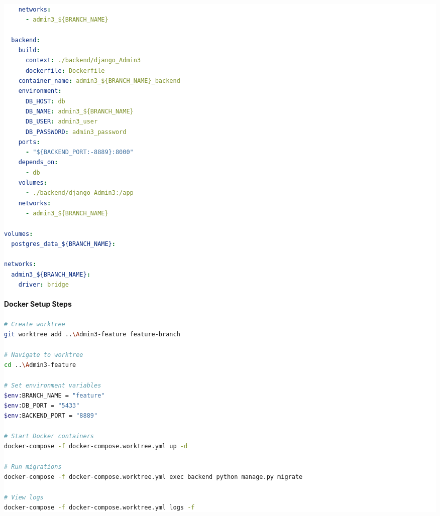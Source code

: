 ```yaml
    networks:
      - admin3_${BRANCH_NAME}

  backend:
    build:
      context: ./backend/django_Admin3
      dockerfile: Dockerfile
    container_name: admin3_${BRANCH_NAME}_backend
    environment:
      DB_HOST: db
      DB_NAME: admin3_${BRANCH_NAME}
      DB_USER: admin3_user
      DB_PASSWORD: admin3_password
    ports:
      - "${BACKEND_PORT:-8889}:8000"
    depends_on:
      - db
    volumes:
      - ./backend/django_Admin3:/app
    networks:
      - admin3_${BRANCH_NAME}

volumes:
  postgres_data_${BRANCH_NAME}:

networks:
  admin3_${BRANCH_NAME}:
    driver: bridge
```

#### Docker Setup Steps

```bash
# Create worktree
git worktree add ..\Admin3-feature feature-branch

# Navigate to worktree
cd ..\Admin3-feature

# Set environment variables
$env:BRANCH_NAME = "feature"
$env:DB_PORT = "5433"
$env:BACKEND_PORT = "8889"

# Start Docker containers
docker-compose -f docker-compose.worktree.yml up -d

# Run migrations
docker-compose -f docker-compose.worktree.yml exec backend python manage.py migrate

# View logs
docker-compose -f docker-compose.worktree.yml logs -f
```
